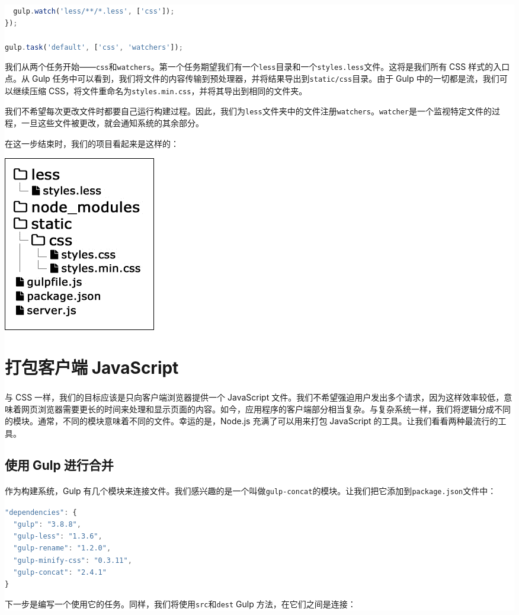 ```js
  gulp.watch('less/**/*.less', ['css']);
});

gulp.task('default', ['css', 'watchers']);
```

我们从两个任务开始——`css`和`watchers`。第一个任务期望我们有一个`less`目录和一个`styles.less`文件。这将是我们所有 CSS 样式的入口点。从 Gulp 任务中可以看到，我们将文件的内容传输到预处理器，并将结果导出到`static/css`目录。由于 Gulp 中的一切都是流，我们可以继续压缩 CSS，将文件重命名为`styles.min.css`，并将其导出到相同的文件夹。

我们不希望每次更改文件时都要自己运行构建过程。因此，我们为`less`文件夹中的文件注册`watchers`。`watcher`是一个监视特定文件的过程，一旦这些文件被更改，就会通知系统的其余部分。

在这一步结束时，我们的项目看起来是这样的：

![CSS 预处理](img/image00175.jpeg)

# 打包客户端 JavaScript

与 CSS 一样，我们的目标应该是只向客户端浏览器提供一个 JavaScript 文件。我们不希望强迫用户发出多个请求，因为这样效率较低，意味着网页浏览器需要更长的时间来处理和显示页面的内容。如今，应用程序的客户端部分相当复杂。与复杂系统一样，我们将逻辑分成不同的模块。通常，不同的模块意味着不同的文件。幸运的是，Node.js 充满了可以用来打包 JavaScript 的工具。让我们看看两种最流行的工具。

## 使用 Gulp 进行合并

作为构建系统，Gulp 有几个模块来连接文件。我们感兴趣的是一个叫做`gulp-concat`的模块。让我们把它添加到`package.json`文件中：

```js
"dependencies": {
  "gulp": "3.8.8",
  "gulp-less": "1.3.6",
  "gulp-rename": "1.2.0",
  "gulp-minify-css": "0.3.11",
  "gulp-concat": "2.4.1"
}
```

下一步是编写一个使用它的任务。同样，我们将使用`src`和`dest` Gulp 方法，在它们之间是连接：
